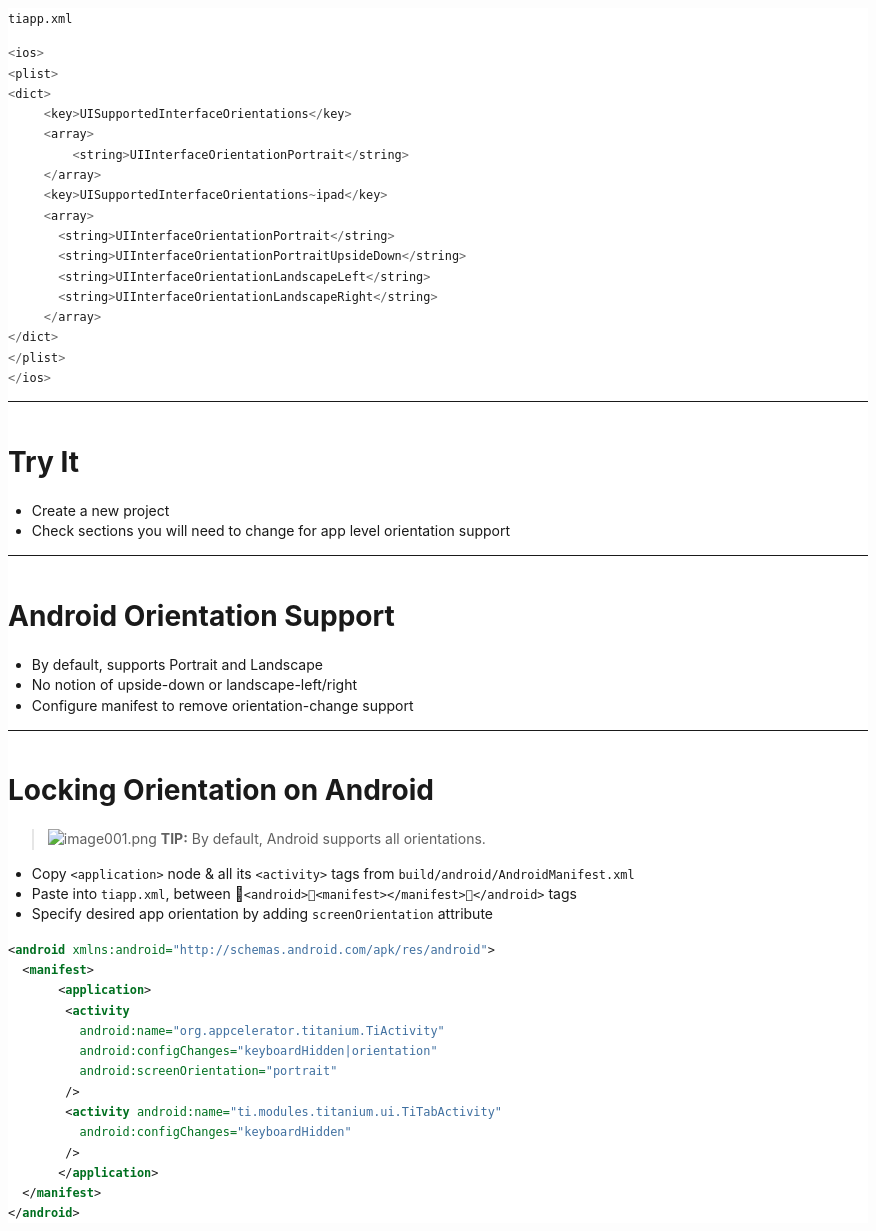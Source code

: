 `tiapp.xml`

```javascript
<ios> 
<plist> 
<dict> 
     <key>UISupportedInterfaceOrientations</key> 
     <array> 
	     <string>UIInterfaceOrientationPortrait</string> 
     </array> 
     <key>UISupportedInterfaceOrientations~ipad</key> 
     <array> 
  	   <string>UIInterfaceOrientationPortrait</string> 
  	   <string>UIInterfaceOrientationPortraitUpsideDown</string> 
  	   <string>UIInterfaceOrientationLandscapeLeft</string> 
  	   <string>UIInterfaceOrientationLandscapeRight</string> 
     </array> 
</dict> 
</plist> 
</ios>
```

--- 

# Try It

- Create a new project
- Check sections you will need to change for app level orientation support

--- 

# Android Orientation Support

- By default, supports Portrait and Landscape
- No notion of upside-down or landscape-left/right
- Configure manifest to remove orientation-change support

--- 

# Locking Orientation on Android

>![image001.png](/assets/images/info/tips.gif) **TIP:** By default, Android supports all orientations.

- Copy `<application>` node & all its `<activity>` tags from `build/android/AndroidManifest.xml`
- Paste into `tiapp.xml`, between `<android><manifest></manifest></android>` tags
- Specify desired app orientation by adding `screenOrientation` attribute

```xml
<android xmlns:android="http://schemas.android.com/apk/res/android"> 
  <manifest> 
	   <application> 
        <activity 
          android:name="org.appcelerator.titanium.TiActivity" 
          android:configChanges="keyboardHidden|orientation" 
          android:screenOrientation="portrait" 
        /> 
        <activity android:name="ti.modules.titanium.ui.TiTabActivity" 
          android:configChanges="keyboardHidden" 
        /> 
	   </application> 
  </manifest> 
</android>
```
